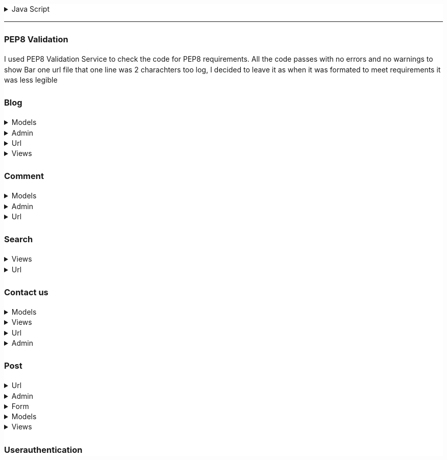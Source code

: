 <details><summary>Java Script</summary></details>


----

### PEP8 Validation
I used PEP8 Validation Service to check the code for PEP8 requirements. All the code passes with no errors and no warnings to show Bar one url file that one line was 2 charachters too log, I decided to leave it as when it was formated to meet requirements it was less legible

### Blog

<details><summary>Models</summary></details>

<details><summary>Admin</summary></details>

<details><summary>Url</summary></details>

<details><summary>Views</summary></details>

### Comment

<details><summary>Models</summary></details>

<details><summary>Admin</summary></details>

<details><summary>Url</summary></details>

### Search

<details><summary>Views</summary></details>

<details><summary>Url</summary></details>


### Contact us

<details><summary>Models</summary></details>

<details><summary>Views</summary></details>

<details><summary>Url</summary></details>

<details><summary>Admin</summary></details>

### Post


<details><summary>Url</summary></details>

<details><summary>Admin</summary></details>

<details><summary>Form</summary></details>

<details><summary>Models</summary></details>

<details><summary>Views</summary></details>

### Userauthentication
